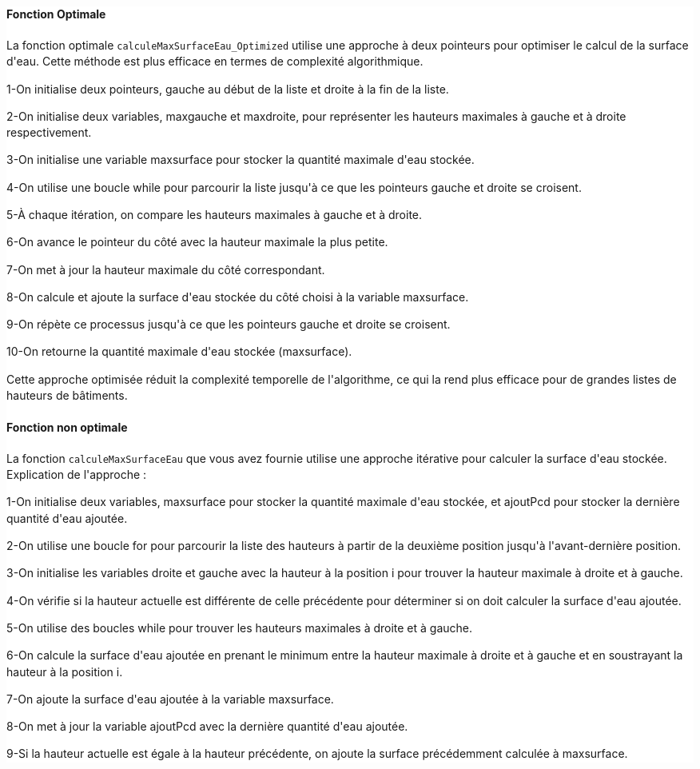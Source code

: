 #### Fonction Optimale

La fonction optimale `calculeMaxSurfaceEau_Optimized` utilise une approche à deux pointeurs pour optimiser le calcul de la surface d'eau. Cette méthode est plus efficace en termes de complexité algorithmique.

1-On initialise deux pointeurs, gauche au début de la liste et droite à la fin de la liste.

2-On initialise deux variables, maxgauche et maxdroite, pour représenter les hauteurs maximales à gauche et à droite respectivement.

3-On initialise une variable maxsurface pour stocker la quantité maximale d'eau stockée.

4-On utilise une boucle while pour parcourir la liste jusqu'à ce que les pointeurs gauche et droite se croisent.

5-À chaque itération, on compare les hauteurs maximales à gauche et à droite.

6-On avance le pointeur du côté avec la hauteur maximale la plus petite.

7-On met à jour la hauteur maximale du côté correspondant.

8-On calcule et ajoute la surface d'eau stockée du côté choisi à la variable maxsurface.

9-On répète ce processus jusqu'à ce que les pointeurs gauche et droite se croisent.

10-On retourne la quantité maximale d'eau stockée (maxsurface).

Cette approche optimisée réduit la complexité temporelle de l'algorithme, ce qui la rend plus efficace pour de grandes listes de hauteurs de bâtiments.


#### Fonction non optimale
La fonction `calculeMaxSurfaceEau` que vous avez fournie utilise une approche itérative pour calculer la surface d'eau stockée.
Explication de l'approche :

1-On initialise deux variables, maxsurface pour stocker la quantité maximale d'eau stockée, et ajoutPcd pour stocker la dernière quantité d'eau ajoutée.

2-On utilise une boucle for pour parcourir la liste des hauteurs à partir de la deuxième position jusqu'à l'avant-dernière position.

3-On initialise les variables droite et gauche avec la hauteur à la position i pour trouver la hauteur maximale à droite et à gauche.

4-On vérifie si la hauteur actuelle est différente de celle précédente pour déterminer si on doit calculer la surface d'eau ajoutée.

5-On utilise des boucles while pour trouver les hauteurs maximales à droite et à gauche.

6-On calcule la surface d'eau ajoutée en prenant le minimum entre la hauteur maximale à droite et à gauche et en soustrayant la hauteur à la position i.

7-On ajoute la surface d'eau ajoutée à la variable maxsurface.

8-On met à jour la variable ajoutPcd avec la dernière quantité d'eau ajoutée.

9-Si la hauteur actuelle est égale à la hauteur précédente, on ajoute la surface précédemment calculée à maxsurface.
